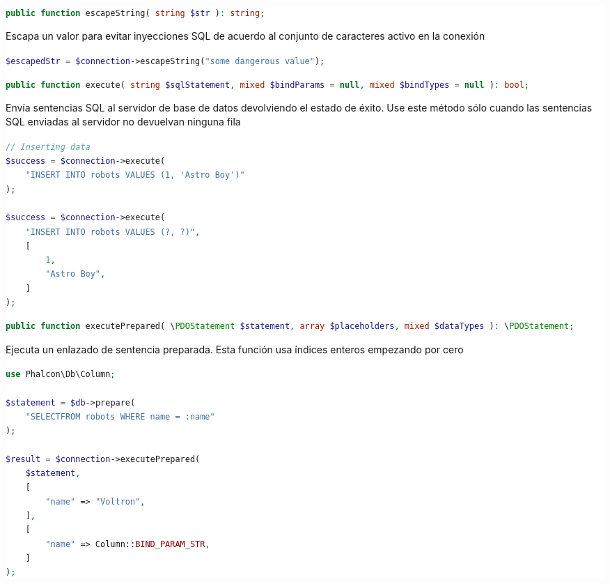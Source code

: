 ```php
public function escapeString( string $str ): string;
```

Escapa un valor para evitar inyecciones SQL de acuerdo al conjunto de caracteres activo en la conexión

```php
$escapedStr = $connection->escapeString("some dangerous value");
```

```php
public function execute( string $sqlStatement, mixed $bindParams = null, mixed $bindTypes = null ): bool;
```

Envía sentencias SQL al servidor de base de datos devolviendo el estado de éxito. Use este método sólo cuando las sentencias SQL enviadas al servidor no devuelvan ninguna fila

```php
// Inserting data
$success = $connection->execute(
    "INSERT INTO robots VALUES (1, 'Astro Boy')"
);

$success = $connection->execute(
    "INSERT INTO robots VALUES (?, ?)",
    [
        1,
        "Astro Boy",
    ]
);
```

```php
public function executePrepared( \PDOStatement $statement, array $placeholders, mixed $dataTypes ): \PDOStatement;
```

Ejecuta un enlazado de sentencia preparada. Esta función usa índices enteros empezando por cero

```php
use Phalcon\Db\Column;

$statement = $db->prepare(
    "SELECTFROM robots WHERE name = :name"
);

$result = $connection->executePrepared(
    $statement,
    [
        "name" => "Voltron",
    ],
    [
        "name" => Column::BIND_PARAM_STR,
    ]
);
```
